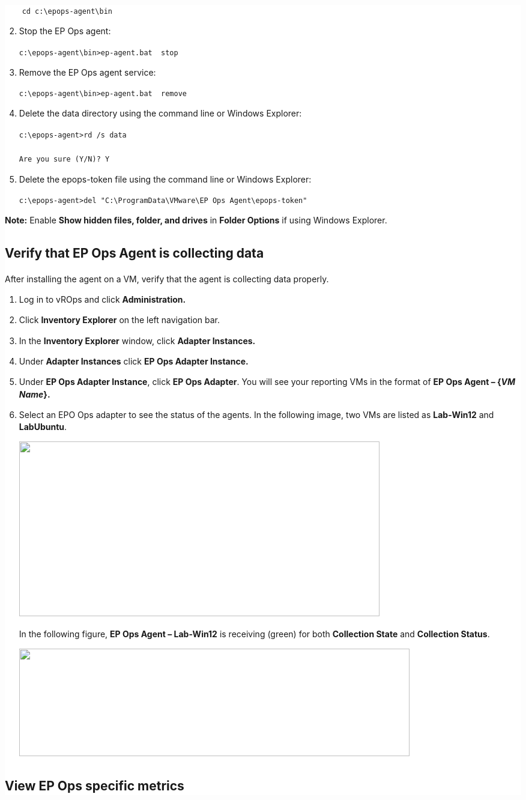         cd c:\epops-agent\bin

2.  Stop the EP Ops agent:

        c:\epops-agent\bin>ep-agent.bat  stop

3.  Remove the EP Ops agent service:

        c:\epops-agent\bin>ep-agent.bat  remove

4.  Delete the data directory using the command line or Windows
    Explorer:

        c:\epops-agent>rd /s data

        Are you sure (Y/N)? Y

5.  Delete the epops-token file using the command line or Windows
    Explorer:

        c:\epops-agent>del "C:\ProgramData\VMware\EP Ops Agent\epops-token"

**Note:** Enable **Show hidden files, folder, and drives** in **Folder
Options** if using Windows Explorer.

<a href="" id="Verify that EP Ops Agent is collecting data"></a>Verify that EP Ops Agent is collecting data
-----------------------------------------------------------------------------------------------------------

After installing the agent on a VM, verify that the agent is collecting
data properly.

1.  Log in to vROps and click **Administration.**

2.  Click **Inventory Explorer** on the left navigation bar.

3.  In the **Inventory Explorer** window, click **Adapter Instances.**

4.  Under **Adapter Instances** click **EP Ops Adapter Instance.**

5.  Under **EP Ops Adapter Instance**, click **EP Ops Adapter**.
    You will see your reporting VMs in the format of **EP Ops Agent &ndash;
    {*VM Name*}.**

6.  Select an EPO Ops adapter to see the status of the agents.
    In the following image, two VMs are listed as **Lab-Win12** and
    **LabUbuntu**.

    <img src="https://8026b2e3760e2433679c-fffceaebb8c6ee053c935e8915a3fbe7.ssl.cf2.rackcdn.com/field/image/twoVMs.png" width="600" height="291" />

    In the following figure, **EP Ops Agent &ndash; Lab-Win12** is
    receiving (green) for both **Collection State** and **Collection
    Status**.

    <img src="https://8026b2e3760e2433679c-fffceaebb8c6ee053c935e8915a3fbe7.ssl.cf2.rackcdn.com/field/image/collections.png" width="650" height="179" />



<a href="" id="View EP Ops specific metrics"></a>View EP Ops specific metrics
-----------------------------------------------------------------------------
